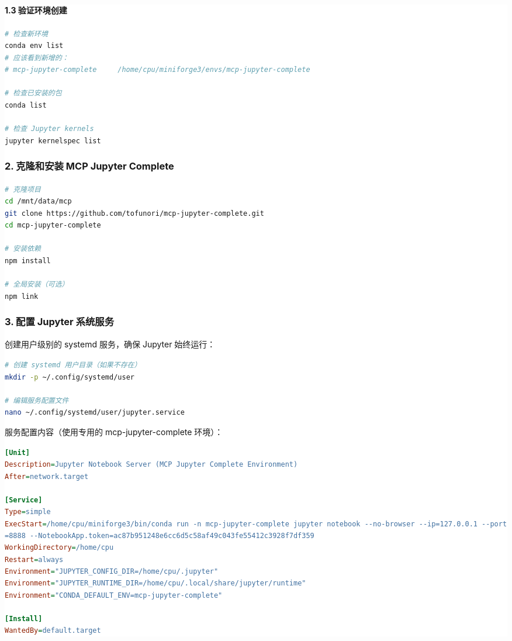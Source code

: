 ```bash
```

#### 1.3 验证环境创建

```bash
# 检查新环境
conda env list
# 应该看到新增的：
# mcp-jupyter-complete     /home/cpu/miniforge3/envs/mcp-jupyter-complete

# 检查已安装的包
conda list

# 检查 Jupyter kernels
jupyter kernelspec list
```

### 2. 克隆和安装 MCP Jupyter Complete

```bash
# 克隆项目
cd /mnt/data/mcp
git clone https://github.com/tofunori/mcp-jupyter-complete.git
cd mcp-jupyter-complete

# 安装依赖
npm install

# 全局安装（可选）
npm link
```

### 3. 配置 Jupyter 系统服务

创建用户级别的 systemd 服务，确保 Jupyter 始终运行：

```bash
# 创建 systemd 用户目录（如果不存在）
mkdir -p ~/.config/systemd/user

# 编辑服务配置文件
nano ~/.config/systemd/user/jupyter.service
```

服务配置内容（使用专用的 mcp-jupyter-complete 环境）：

````ini path=~/.config/systemd/user/jupyter.service mode=EDIT
[Unit]
Description=Jupyter Notebook Server (MCP Jupyter Complete Environment)
After=network.target

[Service]
Type=simple
ExecStart=/home/cpu/miniforge3/bin/conda run -n mcp-jupyter-complete jupyter notebook --no-browser --ip=127.0.0.1 --port=8888 --NotebookApp.token=ac87b951248e6cc6d5c58af49c043fe55412c3928f7df359
WorkingDirectory=/home/cpu
Restart=always
Environment="JUPYTER_CONFIG_DIR=/home/cpu/.jupyter"
Environment="JUPYTER_RUNTIME_DIR=/home/cpu/.local/share/jupyter/runtime"
Environment="CONDA_DEFAULT_ENV=mcp-jupyter-complete"

[Install]
WantedBy=default.target
````
